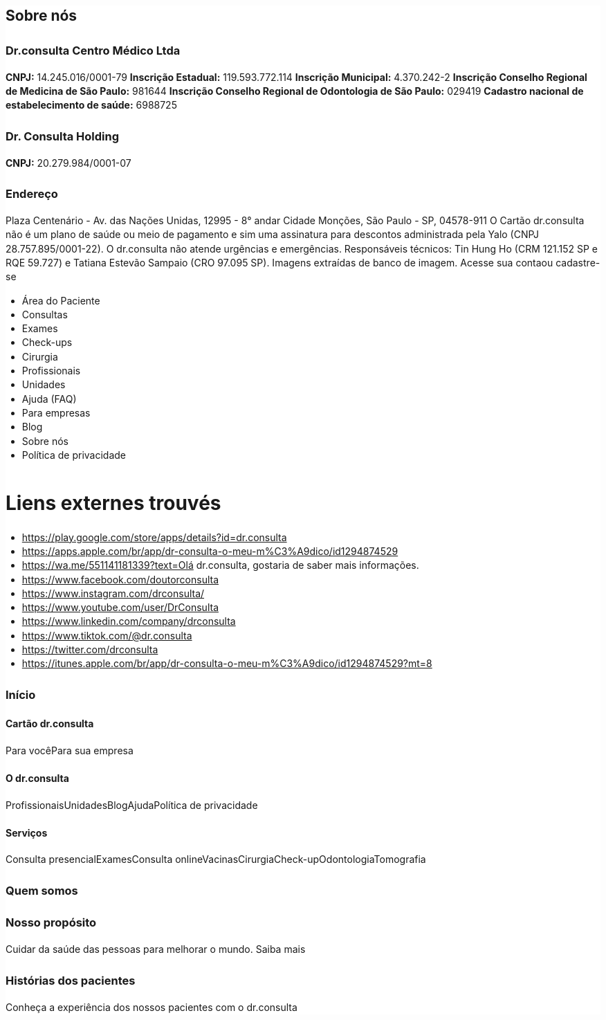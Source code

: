 ## Sobre nós
### Dr.consulta Centro Médico Ltda
**CNPJ:** 14.245.016/0001-79
**Inscrição Estadual:** 119.593.772.114
**Inscrição Municipal:** 4.370.242-2
**Inscrição Conselho Regional de Medicina de São Paulo:** 981644
**Inscrição Conselho Regional de Odontologia de São Paulo:** 029419
**Cadastro nacional de estabelecimento de saúde:** 6988725
### Dr. Consulta Holding
**CNPJ:** 20.279.984/0001-07
### Endereço
Plaza Centenário - Av. das Nações Unidas, 12995 - 8° andar Cidade Monções, São Paulo - SP, 04578-911 
O Cartão dr.consulta não é um plano de saúde ou meio de pagamento e sim uma assinatura para descontos administrada pela Yalo (CNPJ 28.757.895/0001-22). 
O dr.consulta não atende urgências e emergências. Responsáveis técnicos: Tin Hung Ho (CRM 121.152 SP e RQE 59.727) e Tatiana Estevão Sampaio (CRO 97.095 SP). Imagens extraídas de banco de imagem.
Acesse sua contaou cadastre-se
  * Área do Paciente 
  * Consultas 
  * Exames 
  * Check-ups 
  * Cirurgia 
  * Profissionais 
  * Unidades 
  * Ajuda (FAQ) 
  * Para empresas 
  * Blog 
  * Sobre nós 
  * Política de privacidade 




# Liens externes trouvés
- https://play.google.com/store/apps/details?id=dr.consulta
- https://apps.apple.com/br/app/dr-consulta-o-meu-m%C3%A9dico/id1294874529
- https://wa.me/551141181339?text=Olá dr.consulta, gostaria de saber mais informações.
- https://www.facebook.com/doutorconsulta
- https://www.instagram.com/drconsulta/
- https://www.youtube.com/user/DrConsulta
- https://www.linkedin.com/company/drconsulta
- https://www.tiktok.com/@dr.consulta
- https://twitter.com/drconsulta
- https://itunes.apple.com/br/app/dr-consulta-o-meu-m%C3%A9dico/id1294874529?mt=8
### Início
#### Cartão dr.consulta
Para vocêPara sua empresa
#### O dr.consulta
ProfissionaisUnidadesBlogAjudaPolítica de privacidade
#### Serviços
Consulta presencialExamesConsulta onlineVacinasCirurgiaCheck-upOdontologiaTomografia
### Quem somos
### Nosso propósito
Cuidar da saúde das pessoas para melhorar o mundo. Saiba mais
### Histórias dos pacientes
Conheça a experiência dos nossos pacientes com o dr.consulta